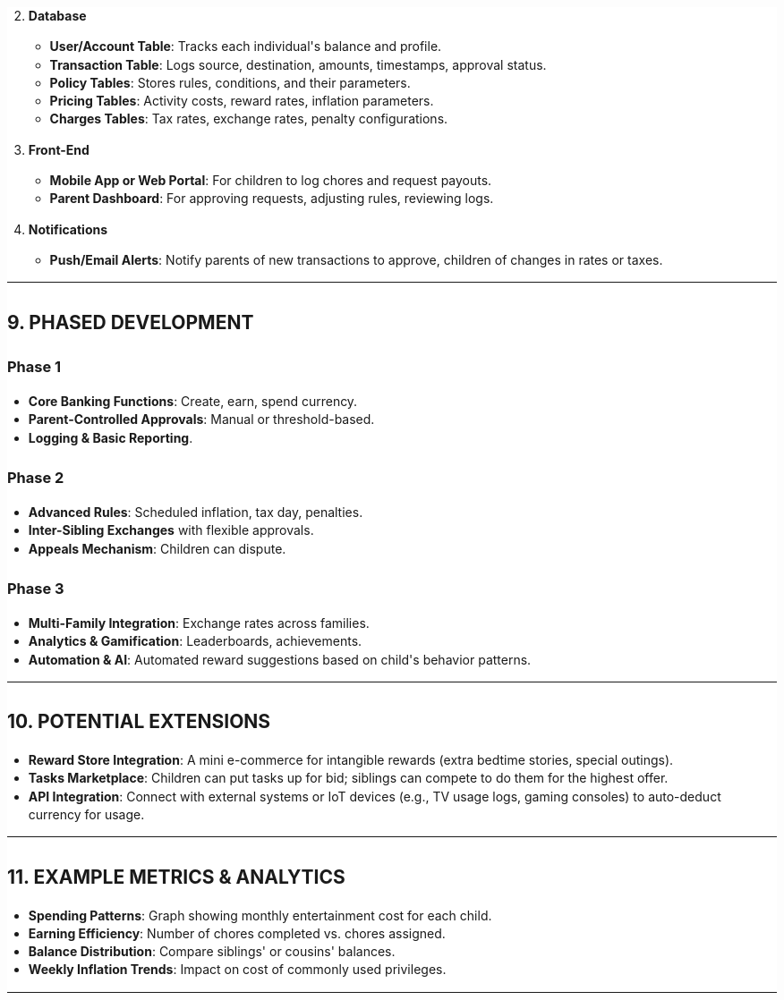 2. **Database**
   - **User/Account Table**: Tracks each individual's balance and profile.
   - **Transaction Table**: Logs source, destination, amounts, timestamps, approval status.
   - **Policy Tables**: Stores rules, conditions, and their parameters.
   - **Pricing Tables**: Activity costs, reward rates, inflation parameters.
   - **Charges Tables**: Tax rates, exchange rates, penalty configurations.

3. **Front-End**
   - **Mobile App or Web Portal**: For children to log chores and request payouts.
   - **Parent Dashboard**: For approving requests, adjusting rules, reviewing logs.
4. **Notifications**
   - **Push/Email Alerts**: Notify parents of new transactions to approve, children of changes in rates or taxes.

---

## 9. PHASED DEVELOPMENT

### Phase 1
- **Core Banking Functions**: Create, earn, spend currency.  
- **Parent-Controlled Approvals**: Manual or threshold-based.  
- **Logging & Basic Reporting**.

### Phase 2
- **Advanced Rules**: Scheduled inflation, tax day, penalties.  
- **Inter-Sibling Exchanges** with flexible approvals.  
- **Appeals Mechanism**: Children can dispute.

### Phase 3
- **Multi-Family Integration**: Exchange rates across families.  
- **Analytics & Gamification**: Leaderboards, achievements.  
- **Automation & AI**: Automated reward suggestions based on child's behavior patterns.

---

## 10. POTENTIAL EXTENSIONS
- **Reward Store Integration**: A mini e-commerce for intangible rewards (extra bedtime stories, special outings).
- **Tasks Marketplace**: Children can put tasks up for bid; siblings can compete to do them for the highest offer.
- **API Integration**: Connect with external systems or IoT devices (e.g., TV usage logs, gaming consoles) to auto-deduct currency for usage.

---

## 11. EXAMPLE METRICS & ANALYTICS
- **Spending Patterns**: Graph showing monthly entertainment cost for each child.
- **Earning Efficiency**: Number of chores completed vs. chores assigned.
- **Balance Distribution**: Compare siblings' or cousins' balances.
- **Weekly Inflation Trends**: Impact on cost of commonly used privileges.

---